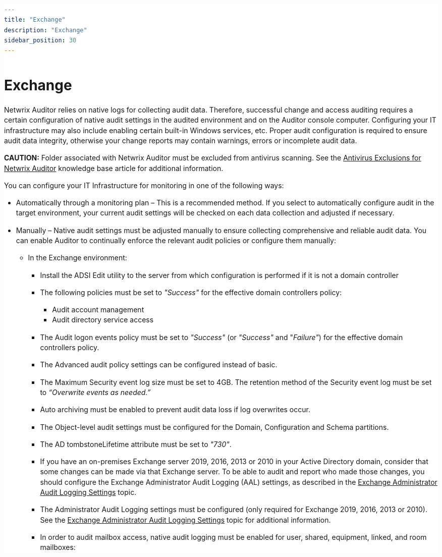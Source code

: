 ```yaml
---
title: "Exchange"
description: "Exchange"
sidebar_position: 30
---
```


# Exchange

Netwrix Auditor relies on native logs for collecting audit data. Therefore, successful change and
access auditing requires a certain configuration of native audit settings in the audited environment
and on the Auditor console computer. Configuring your IT infrastructure may also include enabling
certain built-in Windows services, etc. Proper audit configuration is required to ensure audit data
integrity, otherwise your change reports may contain warnings, errors or incomplete audit data.

**CAUTION:** Folder associated with Netwrix Auditor must be excluded from antivirus scanning. See
the
[Antivirus Exclusions for Netwrix Auditor](https://helpcenter.netwrix.com/bundle/z-kb-articles-salesforce/page/kA04u0000000HirCAE.html)
knowledge base article for additional information.

You can configure your IT Infrastructure for monitoring in one of the following ways:

- Automatically through a monitoring plan – This is a recommended method. If you select to
  automatically configure audit in the target environment, your current audit settings will be
  checked on each data collection and adjusted if necessary.
- Manually – Native audit settings must be adjusted manually to ensure collecting comprehensive and
  reliable audit data. You can enable Auditor to continually enforce the relevant audit policies or
  configure them manually:

    - In the Exchange environment:

        - Install the ADSI Edit utility to the server from which configuration is performed if it is
          not a domain controller
        - The following policies must be set to _"Success"_ for the effective domain controllers
          policy:

            - Audit account management
            - Audit directory service access

        - The Audit logon events policy must be set to _"Success"_ (or _"Success"_ and "_Failure"_)
          for the effective domain controllers policy.
        - The Advanced audit policy settings can be configured instead of basic.
        - The Maximum Security event log size must be set to 4GB. The retention method of the
          Security event log must be set to _“Overwrite events as needed.”_
        - Auto archiving must be enabled to prevent audit data loss if log overwrites occur.
        - The Object-level audit settings must be configured for the Domain, Configuration and
          Schema partitions.
        - The AD tombstoneLifetime attribute must be set to _"730"_.
        - If you have an on-premises Exchange server 2019, 2016, 2013 or 2010 in your Active
          Directory domain, consider that some changes can be made via that Exchange server. To be
          able to audit and report who made those changes, you should configure the Exchange
          Administrator Audit Logging (AAL) settings, as described in the
          [Exchange Administrator Audit Logging Settings](/docs/auditor/10.8/configuration/exchange/auditlog.md) topic.
        - The Administrator Audit Logging settings must be configured (only required for Exchange
          2019, 2016, 2013 or 2010). See the
          [Exchange Administrator Audit Logging Settings](/docs/auditor/10.8/configuration/exchange/auditlog.md) topic for additional
          information.
        - In order to audit mailbox access, native audit logging must be enabled for user, shared,
          equipment, linked, and room mailboxes:
